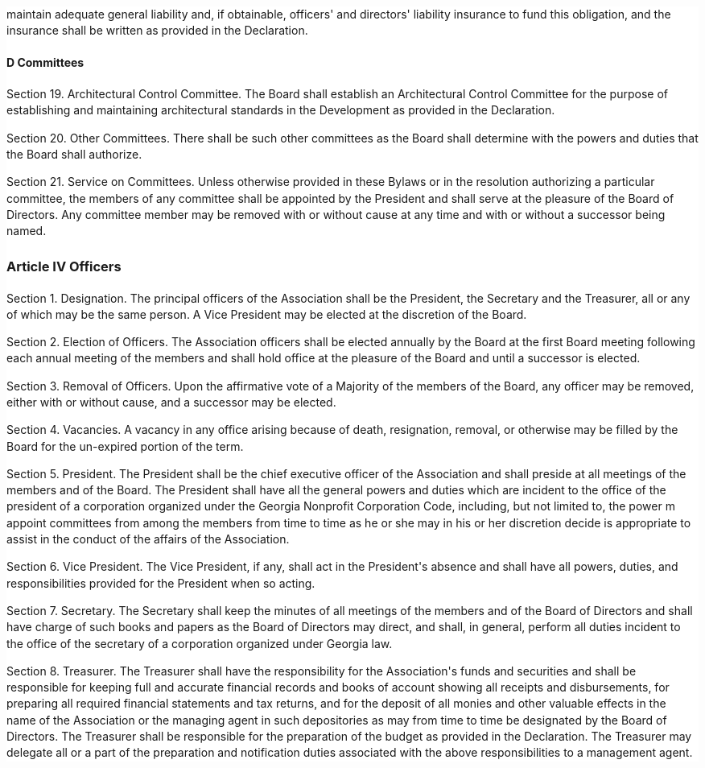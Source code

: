 maintain adequate general liability and, if obtainable, officers' and directors' liability insurance to fund this obligation, and the insurance shall be written as provided in the Declaration.

#### D Committees

Section 19. Architectural Control Committee. The Board shall establish an Architectural Control Committee for the purpose of establishing and maintaining architectural standards in the Development as provided in the Declaration.

Section 20. Other Committees. There shall be such other committees as the Board shall determine with the powers and duties that the Board shall authorize.

Section 21. Service on Committees. Unless otherwise provided in these Bylaws or in the resolution authorizing a particular committee, the members of any committee shall be appointed by the President and shall serve at the pleasure of the Board of Directors. Any committee member may be removed with or without cause at any time and with or without a successor being named.

### Article IV Officers

Section 1. Designation. The principal officers of the Association shall be the President, the Secretary and the Treasurer, all or any of which may be the same person. A Vice President may be elected at the discretion of the Board.

Section 2. Election of Officers. The Association officers shall be elected annually by the Board at the first Board meeting following each annual meeting of the members and shall hold office at the pleasure of the Board and until a successor is elected.

Section 3. Removal of Officers. Upon the affirmative vote of a Majority of the members of the Board, any officer may be removed, either with or without cause, and a successor may be elected.

Section 4. Vacancies. A vacancy in any office arising because of death, resignation, removal, or otherwise may be filled by the Board for the un-expired portion of the term.

Section 5. President. The President shall be the chief executive officer of the Association and shall preside at all meetings of the members and of the Board. The President shall have all the general powers and duties which are incident to the office of the president of a corporation organized under the Georgia Nonprofit Corporation Code, including, but not limited to, the power m appoint committees from among the members from time to time as he or she may in his or her discretion decide is appropriate to assist in the conduct of the affairs of the Association.

Section 6. Vice President. The Vice President, if any, shall act in the President's absence and shall have all powers, duties, and responsibilities provided for the President when so acting.

Section 7. Secretary. The Secretary shall keep the minutes of all meetings of the members and of the Board of Directors and shall have charge of such books and papers as the Board of Directors may direct, and shall, in general, perform all duties incident to the office of the secretary of a corporation organized under Georgia law.

Section 8. Treasurer. The Treasurer shall have the responsibility for the Association's funds and securities and shall be responsible for keeping full and accurate financial records and books of account showing all receipts and disbursements, for preparing all required financial statements and tax returns, and for the deposit of all monies and other valuable effects in the name of the Association or the managing agent in such depositories as may from time to time be designated by the Board of Directors. The Treasurer shall be responsible for the preparation of the budget as provided in the Declaration. The Treasurer may delegate all or a part of the preparation and notification duties associated with the above responsibilities to a management agent.
